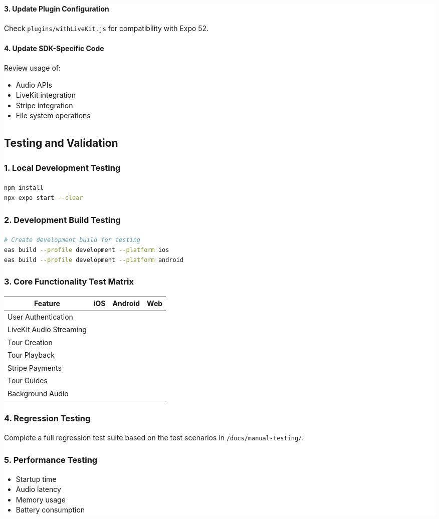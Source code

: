#### 3. Update Plugin Configuration
Check `plugins/withLiveKit.js` for compatibility with Expo 52.

#### 4. Update SDK-Specific Code
Review usage of:
- Audio APIs
- LiveKit integration
- Stripe integration
- File system operations

## Testing and Validation

### 1. Local Development Testing
```bash
npm install
npx expo start --clear
```

### 2. Development Build Testing
```bash
# Create development build for testing
eas build --profile development --platform ios
eas build --profile development --platform android
```

### 3. Core Functionality Test Matrix

| Feature | iOS | Android | Web |
|---------|-----|---------|-----|
| User Authentication | | | |
| LiveKit Audio Streaming | | | |
| Tour Creation | | | |
| Tour Playback | | | |
| Stripe Payments | | | |
| Tour Guides | | | |
| Background Audio | | | |

### 4. Regression Testing
Complete a full regression test suite based on the test scenarios in `/docs/manual-testing/`.

### 5. Performance Testing
- Startup time
- Audio latency
- Memory usage
- Battery consumption
